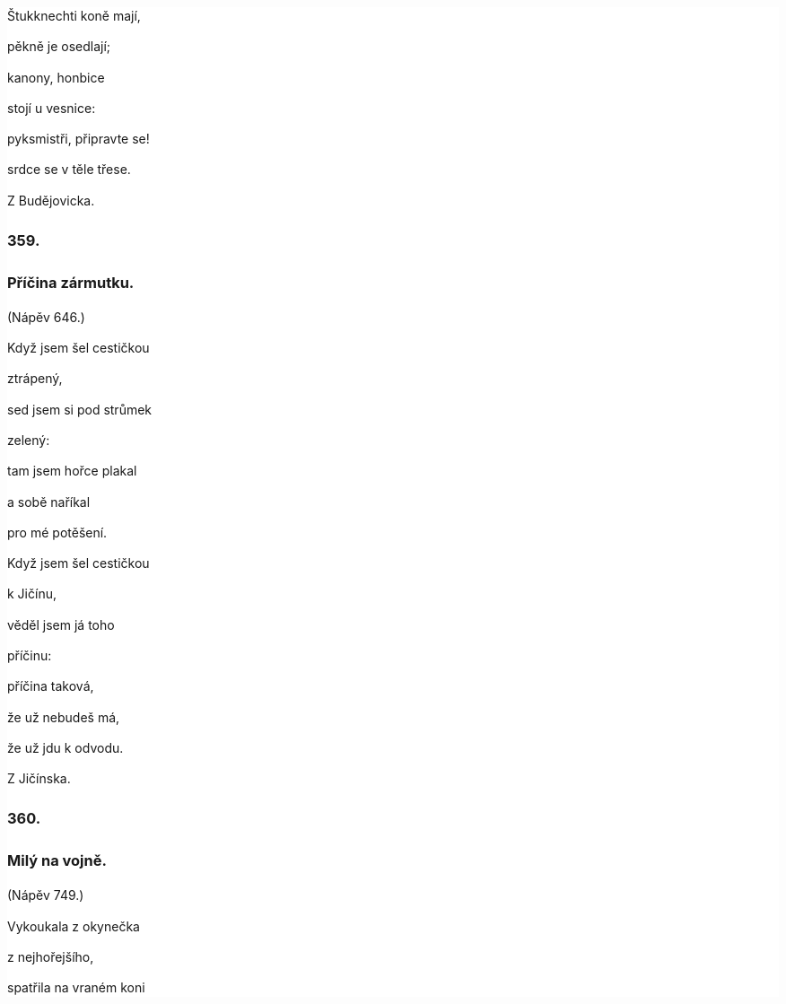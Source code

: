 Štukknechti koně mají,

pěkně je osedlají;

kanony, honbice

stojí u vesnice:

pyksmistři, připravte se!

srdce se v těle třese.

Z Budějovicka.

### 359.

### Příčina zármutku.

(Nápěv 646.)

Když jsem šel cestičkou

ztrápený,

sed jsem si pod strůmek

zelený:

tam jsem hořce plakal

a sobě naříkal

pro mé potěšení.

Když jsem šel cestičkou

k Jičínu,

věděl jsem já toho

příčinu:

příčina taková,

že už nebudeš má,

že už jdu k odvodu.

Z Jičínska.

### 360.

### Milý na vojně.

(Nápěv 749.)

Vykoukala z okynečka

z nejhořejšího,

spatřila na vraném koni
